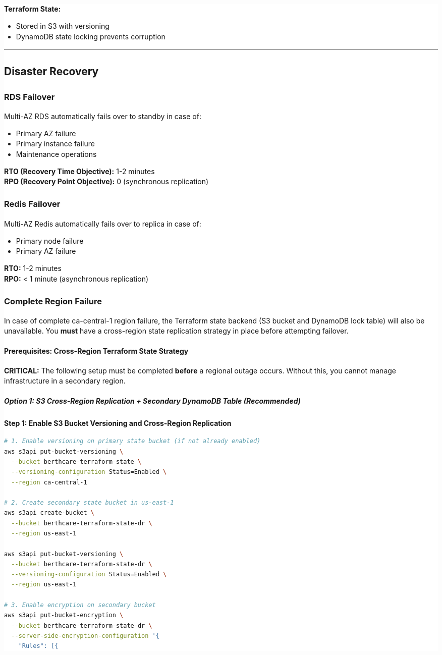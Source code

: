 **Terraform State:**

- Stored in S3 with versioning
- DynamoDB state locking prevents corruption

---

## Disaster Recovery

### RDS Failover

Multi-AZ RDS automatically fails over to standby in case of:

- Primary AZ failure
- Primary instance failure
- Maintenance operations

**RTO (Recovery Time Objective):** 1-2 minutes  
**RPO (Recovery Point Objective):** 0 (synchronous replication)

### Redis Failover

Multi-AZ Redis automatically fails over to replica in case of:

- Primary node failure
- Primary AZ failure

**RTO:** 1-2 minutes  
**RPO:** < 1 minute (asynchronous replication)

### Complete Region Failure

In case of complete ca-central-1 region failure, the Terraform state backend (S3 bucket and DynamoDB lock table) will also be unavailable. You **must** have a cross-region state replication strategy in place before attempting failover.

#### Prerequisites: Cross-Region Terraform State Strategy

**CRITICAL:** The following setup must be completed **before** a regional outage occurs. Without this, you cannot manage infrastructure in a secondary region.

##### Option 1: S3 Cross-Region Replication + Secondary DynamoDB Table (Recommended)

**Step 1: Enable S3 Bucket Versioning and Cross-Region Replication**

```bash
# 1. Enable versioning on primary state bucket (if not already enabled)
aws s3api put-bucket-versioning \
  --bucket berthcare-terraform-state \
  --versioning-configuration Status=Enabled \
  --region ca-central-1

# 2. Create secondary state bucket in us-east-1
aws s3api create-bucket \
  --bucket berthcare-terraform-state-dr \
  --region us-east-1

aws s3api put-bucket-versioning \
  --bucket berthcare-terraform-state-dr \
  --versioning-configuration Status=Enabled \
  --region us-east-1

# 3. Enable encryption on secondary bucket
aws s3api put-bucket-encryption \
  --bucket berthcare-terraform-state-dr \
  --server-side-encryption-configuration '{
    "Rules": [{
```